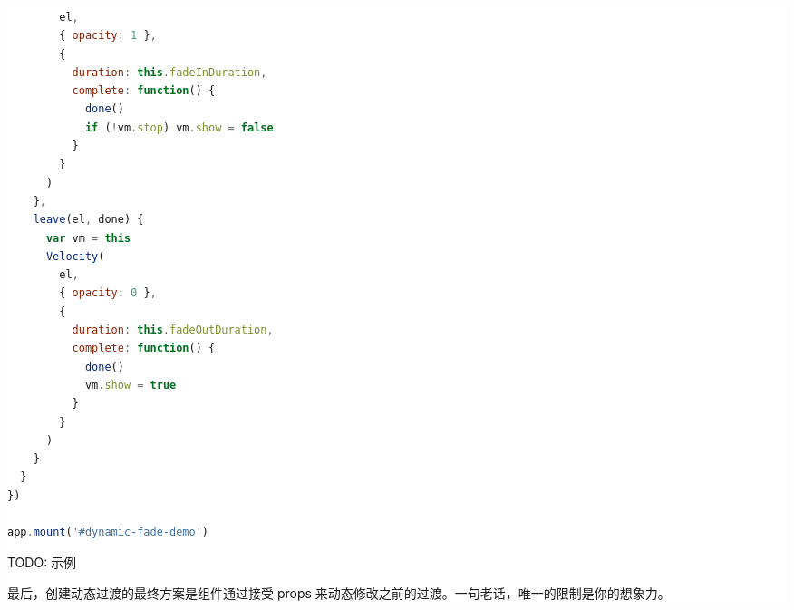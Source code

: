 ```js
        el,
        { opacity: 1 },
        {
          duration: this.fadeInDuration,
          complete: function() {
            done()
            if (!vm.stop) vm.show = false
          }
        }
      )
    },
    leave(el, done) {
      var vm = this
      Velocity(
        el,
        { opacity: 0 },
        {
          duration: this.fadeOutDuration,
          complete: function() {
            done()
            vm.show = true
          }
        }
      )
    }
  }
})

app.mount('#dynamic-fade-demo')
```

TODO: 示例

最后，创建动态过渡的最终方案是组件通过接受 props 来动态修改之前的过渡。一句老话，唯一的限制是你的想象力。
